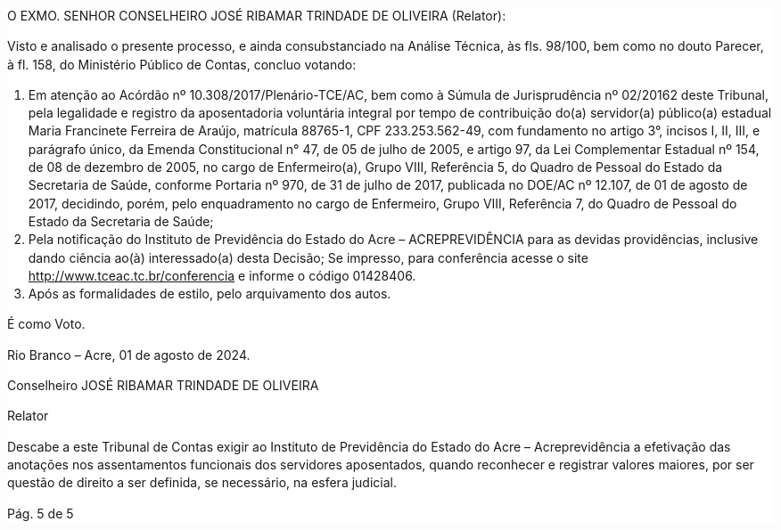 O EXMO. SENHOR CONSELHEIRO JOSÉ RIBAMAR TRINDADE DE OLIVEIRA (Relator):

Visto e analisado o presente processo, e ainda consubstanciado na Análise Técnica, às fls. 98/100, bem como no douto Parecer, à fl. 158, do Ministério Público de Contas, concluo votando:

1. Em atenção ao Acórdão nº 10.308/2017/Plenário-TCE/AC, bem como à Súmula de Jurisprudência nº 02/20162 deste Tribunal, pela legalidade e registro da aposentadoria voluntária integral por tempo de contribuição do(a) servidor(a) público(a) estadual Maria Francinete Ferreira de Araújo, matrícula 88765-1, CPF 233.253.562-49, com fundamento no artigo 3°, incisos I, II, III, e parágrafo único, da Emenda Constitucional n° 47, de 05 de julho de 2005, e artigo 97, da Lei Complementar Estadual nº 154, de 08 de dezembro de 2005, no cargo de Enfermeiro(a), Grupo VIII, Referência 5, do Quadro de Pessoal do Estado da Secretaria de Saúde, conforme Portaria nº 970, de 31 de julho de 2017, publicada no DOE/AC nº 12.107, de 01 de agosto de 2017, decidindo, porém, pelo enquadramento no cargo de Enfermeiro, Grupo VIII, Referência 7, do Quadro de Pessoal do Estado da Secretaria de Saúde;
2. Pela notificação do Instituto de Previdência do Estado do Acre – ACREPREVIDÊNCIA para as devidas providências, inclusive dando ciência ao(à) interessado(a) desta Decisão; Se impresso, para conferência acesse o site http://www.tceac.tc.br/conferencia e informe o código 01428406.
3. Após as formalidades de estilo, pelo arquivamento dos autos.

É como Voto.

Rio Branco – Acre, 01 de agosto de 2024.

Conselheiro JOSÉ RIBAMAR TRINDADE DE OLIVEIRA

Relator

Descabe a este Tribunal de Contas exigir ao Instituto de Previdência do Estado do Acre – Acreprevidência a efetivação das anotações nos assentamentos funcionais dos servidores aposentados, quando reconhecer e registrar valores maiores, por ser questão de direito a ser definida, se necessário, na esfera judicial.

Pág. 5 de 5

